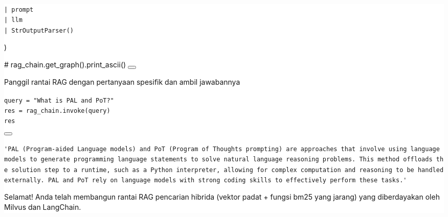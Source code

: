     | prompt
    | llm
    | StrOutputParser()
)

<span class="hljs-comment"># rag_chain.get_graph().print_ascii()</span>
<button class="copy-code-btn"></button></code></pre>
<p>Panggil rantai RAG dengan pertanyaan spesifik dan ambil jawabannya</p>
<pre><code translate="no" class="language-python">query = <span class="hljs-string">&quot;What is PAL and PoT?&quot;</span>
res = rag_chain.invoke(query)
res
<button class="copy-code-btn"></button></code></pre>
<pre><code translate="no">'PAL (Program-aided Language models) and PoT (Program of Thoughts prompting) are approaches that involve using language models to generate programming language statements to solve natural language reasoning problems. This method offloads the solution step to a runtime, such as a Python interpreter, allowing for complex computation and reasoning to be handled externally. PAL and PoT rely on language models with strong coding skills to effectively perform these tasks.'
</code></pre>
<p>Selamat! Anda telah membangun rantai RAG pencarian hibrida (vektor padat + fungsi bm25 yang jarang) yang diberdayakan oleh Milvus dan LangChain.</p>
